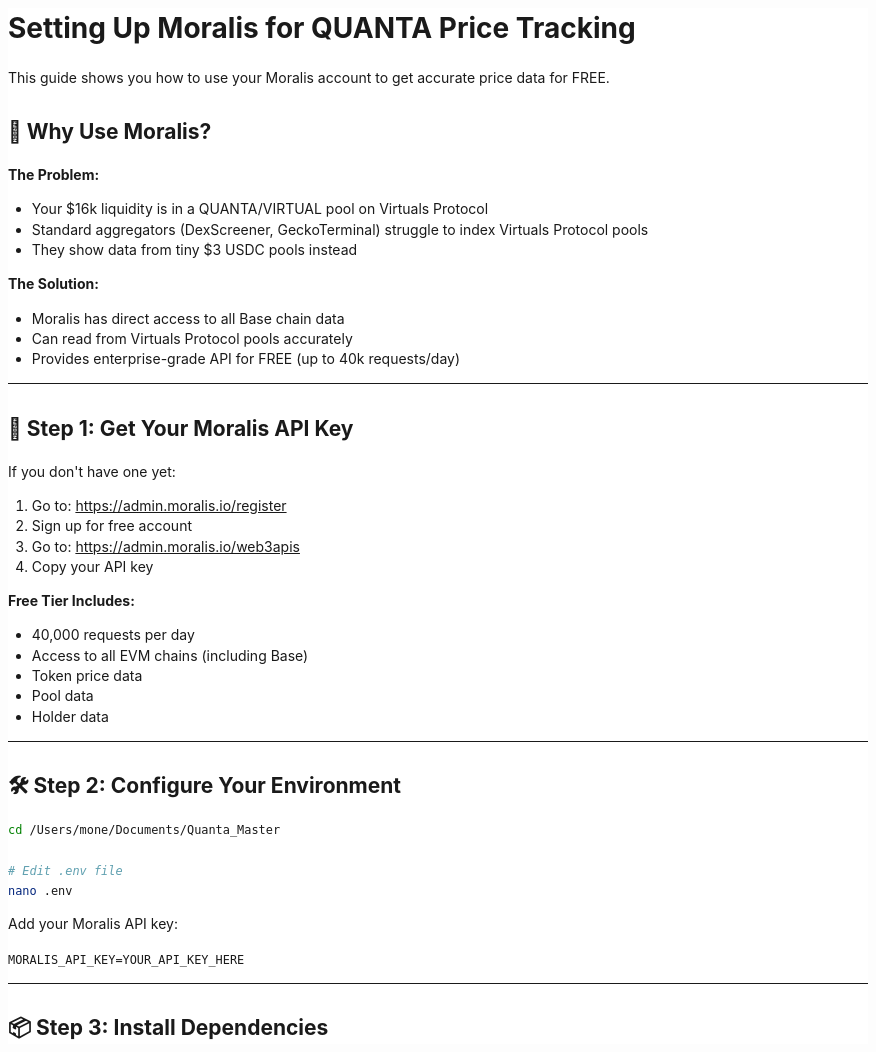 # Setting Up Moralis for QUANTA Price Tracking

This guide shows you how to use your Moralis account to get accurate price data for FREE.

## 🎯 Why Use Moralis?

**The Problem:**
- Your $16k liquidity is in a QUANTA/VIRTUAL pool on Virtuals Protocol
- Standard aggregators (DexScreener, GeckoTerminal) struggle to index Virtuals Protocol pools
- They show data from tiny $3 USDC pools instead

**The Solution:**
- Moralis has direct access to all Base chain data
- Can read from Virtuals Protocol pools accurately
- Provides enterprise-grade API for FREE (up to 40k requests/day)

---

## 🚀 Step 1: Get Your Moralis API Key

If you don't have one yet:

1. Go to: https://admin.moralis.io/register
2. Sign up for free account
3. Go to: https://admin.moralis.io/web3apis
4. Copy your API key

**Free Tier Includes:**
- 40,000 requests per day
- Access to all EVM chains (including Base)
- Token price data
- Pool data
- Holder data

---

## 🛠️ Step 2: Configure Your Environment

```bash
cd /Users/mone/Documents/Quanta_Master

# Edit .env file
nano .env
```

Add your Moralis API key:
```env
MORALIS_API_KEY=YOUR_API_KEY_HERE
```

---

## 📦 Step 3: Install Dependencies
